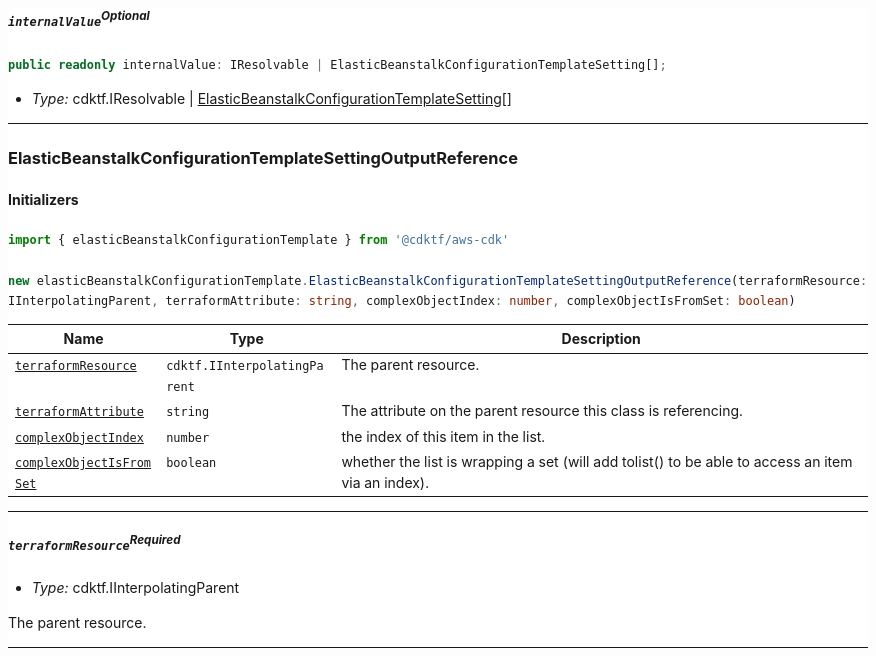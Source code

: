 
##### `internalValue`<sup>Optional</sup> <a name="internalValue" id="@cdktf/aws-cdk.elasticBeanstalkConfigurationTemplate.ElasticBeanstalkConfigurationTemplateSettingList.property.internalValue"></a>

```typescript
public readonly internalValue: IResolvable | ElasticBeanstalkConfigurationTemplateSetting[];
```

- *Type:* cdktf.IResolvable | <a href="#@cdktf/aws-cdk.elasticBeanstalkConfigurationTemplate.ElasticBeanstalkConfigurationTemplateSetting">ElasticBeanstalkConfigurationTemplateSetting</a>[]

---


### ElasticBeanstalkConfigurationTemplateSettingOutputReference <a name="ElasticBeanstalkConfigurationTemplateSettingOutputReference" id="@cdktf/aws-cdk.elasticBeanstalkConfigurationTemplate.ElasticBeanstalkConfigurationTemplateSettingOutputReference"></a>

#### Initializers <a name="Initializers" id="@cdktf/aws-cdk.elasticBeanstalkConfigurationTemplate.ElasticBeanstalkConfigurationTemplateSettingOutputReference.Initializer"></a>

```typescript
import { elasticBeanstalkConfigurationTemplate } from '@cdktf/aws-cdk'

new elasticBeanstalkConfigurationTemplate.ElasticBeanstalkConfigurationTemplateSettingOutputReference(terraformResource: IInterpolatingParent, terraformAttribute: string, complexObjectIndex: number, complexObjectIsFromSet: boolean)
```

| **Name** | **Type** | **Description** |
| --- | --- | --- |
| <code><a href="#@cdktf/aws-cdk.elasticBeanstalkConfigurationTemplate.ElasticBeanstalkConfigurationTemplateSettingOutputReference.Initializer.parameter.terraformResource">terraformResource</a></code> | <code>cdktf.IInterpolatingParent</code> | The parent resource. |
| <code><a href="#@cdktf/aws-cdk.elasticBeanstalkConfigurationTemplate.ElasticBeanstalkConfigurationTemplateSettingOutputReference.Initializer.parameter.terraformAttribute">terraformAttribute</a></code> | <code>string</code> | The attribute on the parent resource this class is referencing. |
| <code><a href="#@cdktf/aws-cdk.elasticBeanstalkConfigurationTemplate.ElasticBeanstalkConfigurationTemplateSettingOutputReference.Initializer.parameter.complexObjectIndex">complexObjectIndex</a></code> | <code>number</code> | the index of this item in the list. |
| <code><a href="#@cdktf/aws-cdk.elasticBeanstalkConfigurationTemplate.ElasticBeanstalkConfigurationTemplateSettingOutputReference.Initializer.parameter.complexObjectIsFromSet">complexObjectIsFromSet</a></code> | <code>boolean</code> | whether the list is wrapping a set (will add tolist() to be able to access an item via an index). |

---

##### `terraformResource`<sup>Required</sup> <a name="terraformResource" id="@cdktf/aws-cdk.elasticBeanstalkConfigurationTemplate.ElasticBeanstalkConfigurationTemplateSettingOutputReference.Initializer.parameter.terraformResource"></a>

- *Type:* cdktf.IInterpolatingParent

The parent resource.

---

